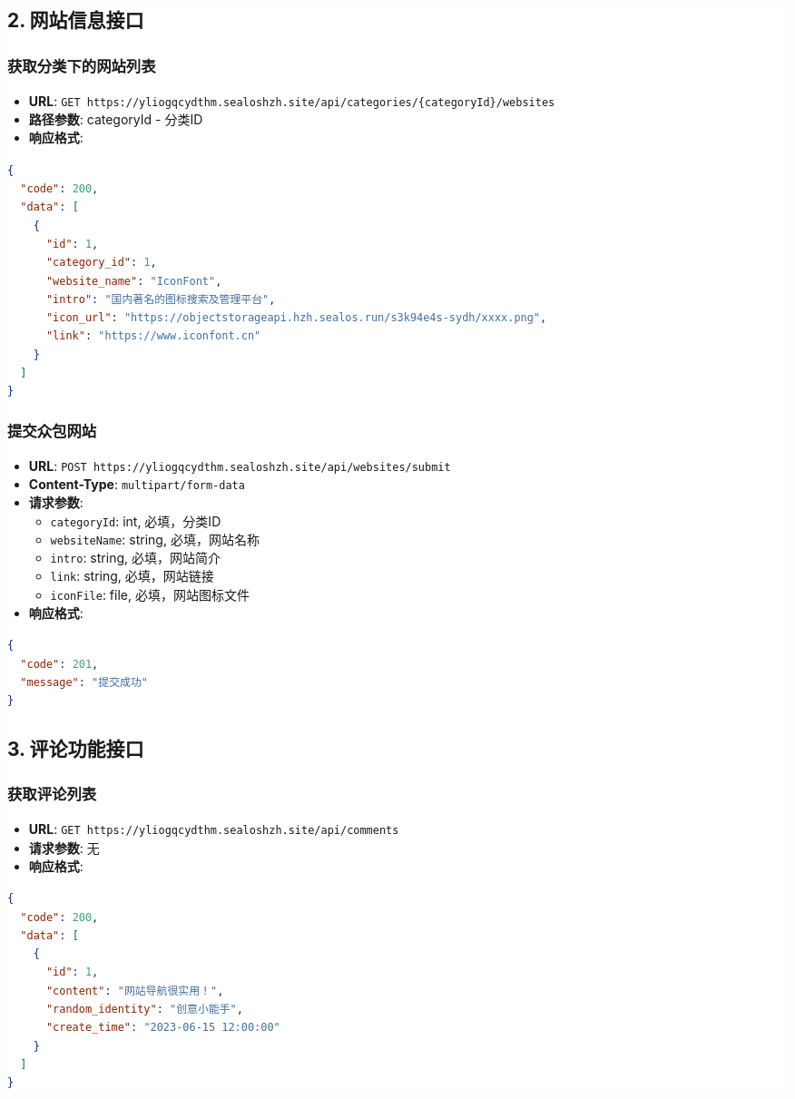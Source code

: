 ## 2. 网站信息接口

### 获取分类下的网站列表
- **URL**: `GET https://yliogqcydthm.sealoshzh.site/api/categories/{categoryId}/websites`
- **路径参数**: categoryId - 分类ID
- **响应格式**:
```json
{  
  "code": 200,  
  "data": [  
    {  
      "id": 1,  
      "category_id": 1,  
      "website_name": "IconFont",  
      "intro": "国内著名的图标搜索及管理平台",  
      "icon_url": "https://objectstorageapi.hzh.sealos.run/s3k94e4s-sydh/xxxx.png",  
      "link": "https://www.iconfont.cn"  
    }  
  ]  
}  
```

### 提交众包网站
- **URL**: `POST https://yliogqcydthm.sealoshzh.site/api/websites/submit`
- **Content-Type**: `multipart/form-data`
- **请求参数**:
  - `categoryId`: int, 必填，分类ID
  - `websiteName`: string, 必填，网站名称
  - `intro`: string, 必填，网站简介
  - `link`: string, 必填，网站链接
  - `iconFile`: file, 必填，网站图标文件
- **响应格式**:
```json
{  
  "code": 201,  
  "message": "提交成功"  
}  
```

## 3. 评论功能接口

### 获取评论列表
- **URL**: `GET https://yliogqcydthm.sealoshzh.site/api/comments`
- **请求参数**: 无
- **响应格式**:
```json
{  
  "code": 200,  
  "data": [  
    {  
      "id": 1,  
      "content": "网站导航很实用！",  
      "random_identity": "创意小能手",  
      "create_time": "2023-06-15 12:00:00"  
    }  
  ]  
}  
```
